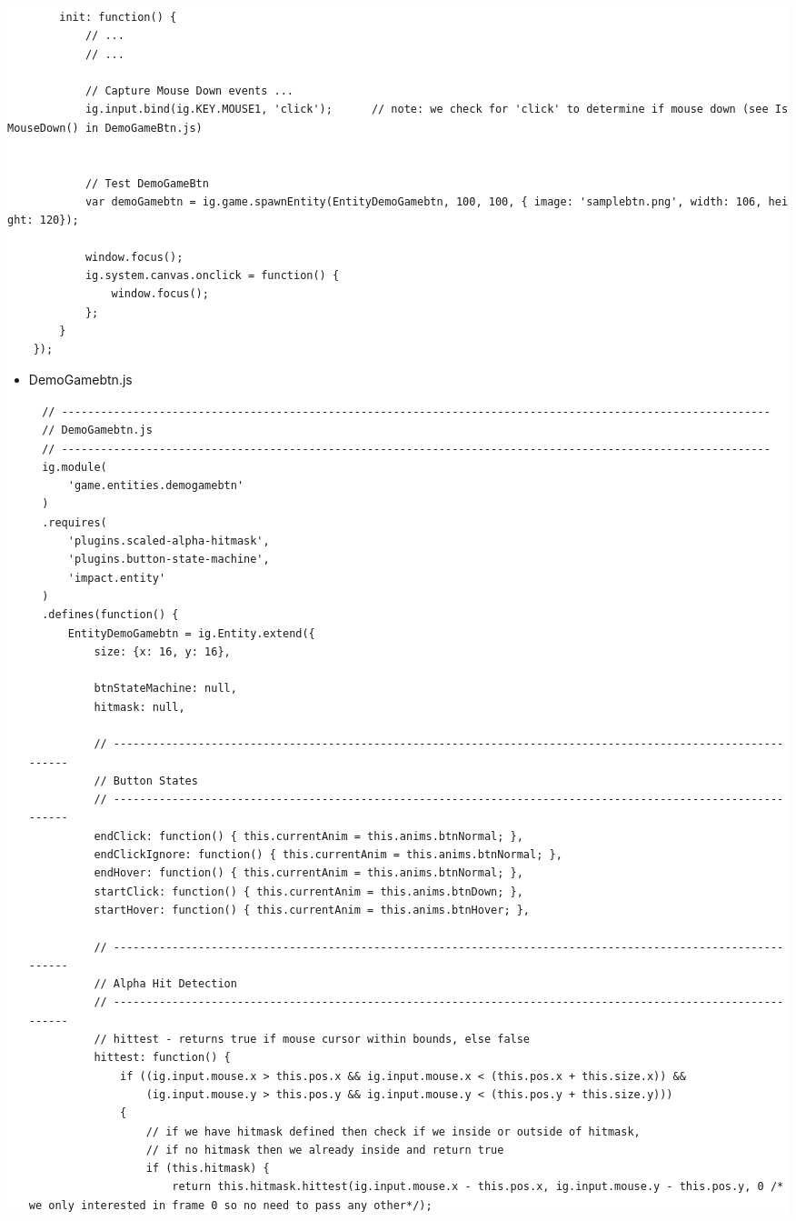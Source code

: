 			init: function() {
				// ...
				// ...

				// Capture Mouse Down events ... 
				ig.input.bind(ig.KEY.MOUSE1, 'click');		// note: we check for 'click' to determine if mouse down (see IsMouseDown() in DemoGameBtn.js)
			  
			  
				// Test DemoGameBtn
				var demoGamebtn = ig.game.spawnEntity(EntityDemoGamebtn, 100, 100, { image: 'samplebtn.png', width: 106, height: 120});
				
				window.focus();
				ig.system.canvas.onclick = function() {
					window.focus();
				};
			}
		});

* DemoGamebtn.js

		// -------------------------------------------------------------------------------------------------------------
		// DemoGamebtn.js
		// -------------------------------------------------------------------------------------------------------------
		ig.module(
			'game.entities.demogamebtn'
		)
		.requires(
			'plugins.scaled-alpha-hitmask',
			'plugins.button-state-machine',
			'impact.entity'
		)
		.defines(function() {
			EntityDemoGamebtn = ig.Entity.extend({
				size: {x: 16, y: 16},
				
				btnStateMachine: null,
				hitmask: null,
				
				// -------------------------------------------------------------------------------------------------------------
				// Button States
				// -------------------------------------------------------------------------------------------------------------
				endClick: function() { this.currentAnim = this.anims.btnNormal;	},
				endClickIgnore: function() { this.currentAnim = this.anims.btnNormal; },
				endHover: function() { this.currentAnim = this.anims.btnNormal;	},
				startClick: function() { this.currentAnim = this.anims.btnDown;	},
				startHover: function() { this.currentAnim = this.anims.btnHover; },
				
				// -------------------------------------------------------------------------------------------------------------
				// Alpha Hit Detection
				// -------------------------------------------------------------------------------------------------------------
				// hittest - returns true if mouse cursor within bounds, else false
				hittest: function() {
					if ((ig.input.mouse.x > this.pos.x && ig.input.mouse.x < (this.pos.x + this.size.x)) &&
						(ig.input.mouse.y > this.pos.y && ig.input.mouse.y < (this.pos.y + this.size.y)))
					{
						// if we have hitmask defined then check if we inside or outside of hitmask,
						// if no hitmask then we already inside and return true
						if (this.hitmask) {
							return this.hitmask.hittest(ig.input.mouse.x - this.pos.x, ig.input.mouse.y - this.pos.y, 0 /* we only interested in frame 0 so no need to pass any other*/);